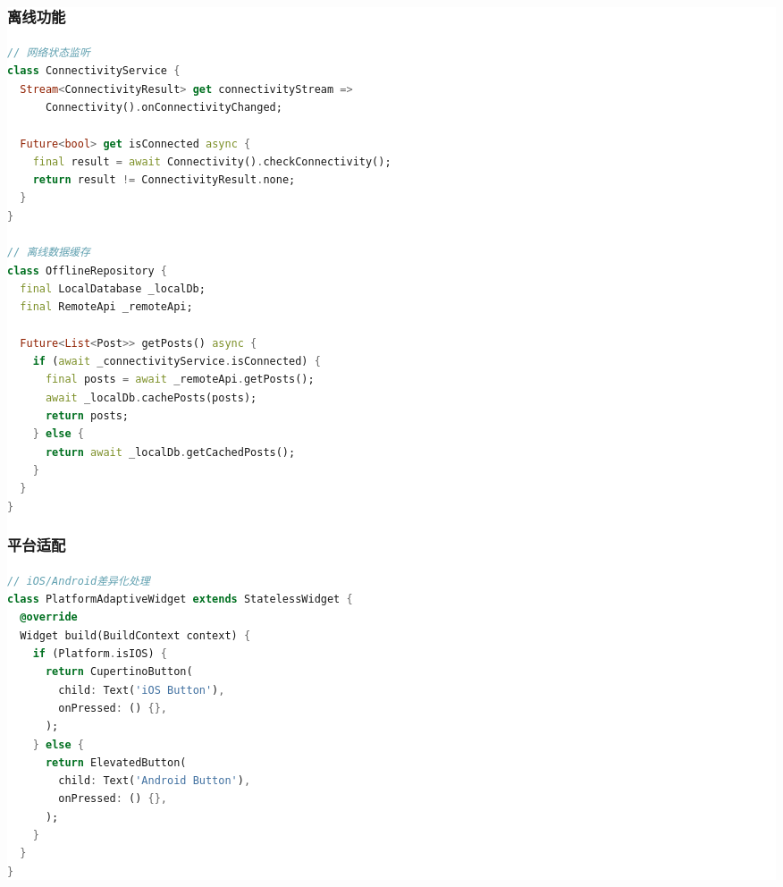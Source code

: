 ### 离线功能
```dart
// 网络状态监听
class ConnectivityService {
  Stream<ConnectivityResult> get connectivityStream =>
      Connectivity().onConnectivityChanged;
  
  Future<bool> get isConnected async {
    final result = await Connectivity().checkConnectivity();
    return result != ConnectivityResult.none;
  }
}

// 离线数据缓存
class OfflineRepository {
  final LocalDatabase _localDb;
  final RemoteApi _remoteApi;
  
  Future<List<Post>> getPosts() async {
    if (await _connectivityService.isConnected) {
      final posts = await _remoteApi.getPosts();
      await _localDb.cachePosts(posts);
      return posts;
    } else {
      return await _localDb.getCachedPosts();
    }
  }
}
```

### 平台适配
```dart
// iOS/Android差异化处理
class PlatformAdaptiveWidget extends StatelessWidget {
  @override
  Widget build(BuildContext context) {
    if (Platform.isIOS) {
      return CupertinoButton(
        child: Text('iOS Button'),
        onPressed: () {},
      );
    } else {
      return ElevatedButton(
        child: Text('Android Button'),
        onPressed: () {},
      );
    }
  }
}
```
